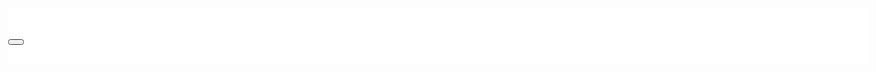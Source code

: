 ﻿<!DOCTYPE html>
<html lang="en">

<head>
<title>Team 4334 - Our first FIRST meeting of 2013-2014!</title>
<meta charset="utf-8">
<meta content="width=device-width, initial-scale=1" name="viewport">
<link href="../../resources/css/bootstrap.min.css" rel="stylesheet">
<script src="../../resources/js/jquery.min.js"></script>
<script src="../../resources/js/bootstrap.min.js"></script>
<link href="../../favicon.ico" rel="icon" type="image/png">
</head>

<body>

<style>
.navbar {
	background: #FFFFFF;
	padding-top: 15px;
	padding-bottom: 15px;
	border: 0;
	border-radius: 0px;
	margin-bottom: 0px;
	font-size: 18px;
}
.navbar-nav li a:hover {
	color: #afafaf !important;
}
.navbar li a, .navbar .navbar-brand {
	color: #000000 !important;
}
#heightfix{
	margin-top:15px
}
#widthfix {
	margin-right: -420px;
	width: 40%;
}
@media (max-width: 1199px){
#widthfix {
	margin-right: -700px;
	width: 80%;
}
}
@media (max-width: 991px){
#widthfix {
	margin-right: -840px;
	width: 130%;
}
#heightfix{
	margin-top:0px
}
}
@media (max-width: 767px){
#widthfix {
	margin-right: -420px;
	width: 35%;
}
}
</style>
<nav class="navbar navbar-default">
	<div class="container">
		<div class="navbar-header">
			<button class="navbar-toggle" data-target="#myNavbar" data-toggle="collapse" type="button">
			<span class="icon-bar"></span><span class="icon-bar"></span>